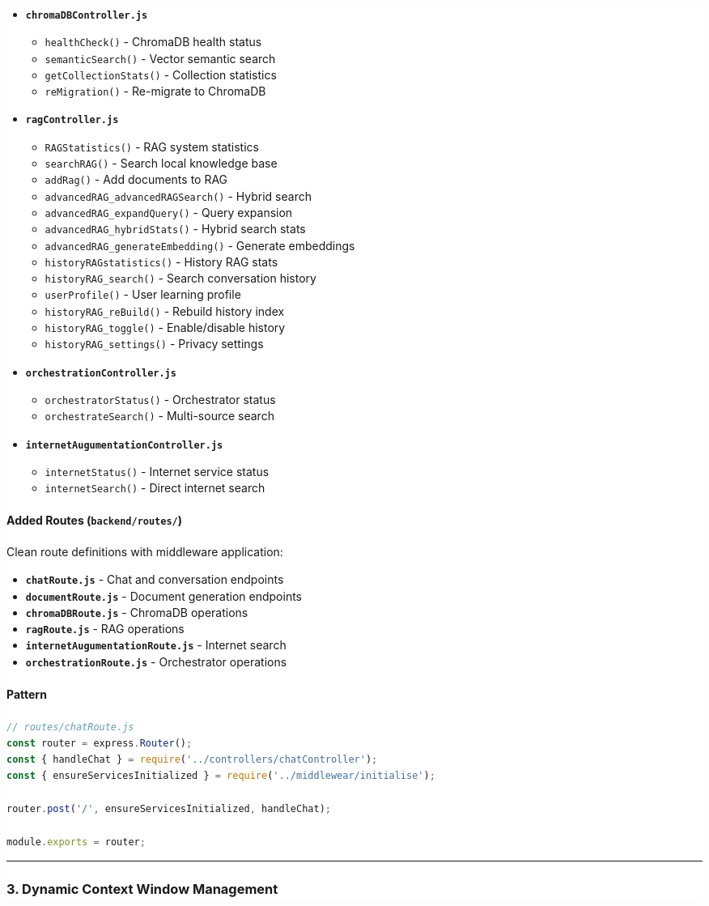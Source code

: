 - **`chromaDBController.js`**
  - `healthCheck()` - ChromaDB health status
  - `semanticSearch()` - Vector semantic search
  - `getCollectionStats()` - Collection statistics
  - `reMigration()` - Re-migrate to ChromaDB

- **`ragController.js`**
  - `RAGStatistics()` - RAG system statistics
  - `searchRAG()` - Search local knowledge base
  - `addRag()` - Add documents to RAG
  - `advancedRAG_advancedRAGSearch()` - Hybrid search
  - `advancedRAG_expandQuery()` - Query expansion
  - `advancedRAG_hybridStats()` - Hybrid search stats
  - `advancedRAG_generateEmbedding()` - Generate embeddings
  - `historyRAGstatistics()` - History RAG stats
  - `historyRAG_search()` - Search conversation history
  - `userProfile()` - User learning profile
  - `historyRAG_reBuild()` - Rebuild history index
  - `historyRAG_toggle()` - Enable/disable history
  - `historyRAG_settings()` - Privacy settings

- **`orchestrationController.js`**
  - `orchestratorStatus()` - Orchestrator status
  - `orchestrateSearch()` - Multi-source search

- **`internetAugumentationController.js`**
  - `internetStatus()` - Internet service status
  - `internetSearch()` - Direct internet search

#### Added Routes (`backend/routes/`)
Clean route definitions with middleware application:

- **`chatRoute.js`** - Chat and conversation endpoints
- **`documentRoute.js`** - Document generation endpoints
- **`chromaDBRoute.js`** - ChromaDB operations
- **`ragRoute.js`** - RAG operations
- **`internetAugumentationRoute.js`** - Internet search
- **`orchestrationRoute.js`** - Orchestrator operations

#### Pattern
```javascript
// routes/chatRoute.js
const router = express.Router();
const { handleChat } = require('../controllers/chatController');
const { ensureServicesInitialized } = require('../middlewear/initialise');

router.post('/', ensureServicesInitialized, handleChat);

module.exports = router;
```

---

### 3. **Dynamic Context Window Management**
